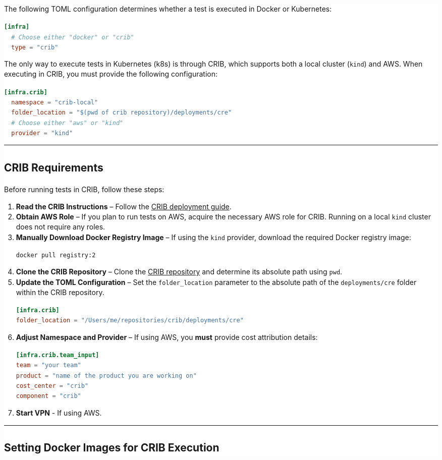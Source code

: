 The following TOML configuration determines whether a test is executed in Docker or Kubernetes:

```toml
[infra]
  # Choose either "docker" or "crib"
  type = "crib"
```

The only way to execute tests in Kubernetes (k8s) is through CRIB, which supports both a local cluster (`kind`) and AWS. When executing in CRIB, you must provide the following configuration:

```toml
[infra.crib]
  namespace = "crib-local"
  folder_location = "$(pwd of crib repository)/deployments/cre"
  # Choose either "aws" or "kind"
  provider = "kind"
```

---

## CRIB Requirements

Before running tests in CRIB, follow these steps:

1. **Read the CRIB Instructions** – Follow the [CRIB deployment guide](https://smartcontract-it.atlassian.net/wiki/spaces/INFRA/pages/660145339/General+CRIB+-+Deploy+Access+Instructions).
2. **Obtain AWS Role** – If you plan to run tests on AWS, acquire the necessary AWS role for CRIB. Running on a local `kind` cluster does not require any roles.
3. **Manually Download Docker Registry Image** – If using the `kind` provider, download the required Docker registry image:
   ```bash
   docker pull registry:2
   ```
4. **Clone the CRIB Repository** – Clone the [CRIB repository](https://github.com/smartcontractkit/crib) and determine its absolute path using `pwd`.
5. **Update the TOML Configuration** – Set the `folder_location` parameter to the absolute path of the `deployments/cre` folder within the CRIB repository.
   ```toml
   [infra.crib]
   folder_location = "/Users/me/repositories/crib/deployments/cre"
   ```
6. **Adjust Namespace and Provider** – If using AWS, you **must** provide cost attribution details:
   ```toml
   [infra.crib.team_input]
   team = "your team"
   product = "name of the product you are working on"
   cost_center = "crib"
   component = "crib"
   ```
7. **Start VPN** - If using AWS.
---

## Setting Docker Images for CRIB Execution
